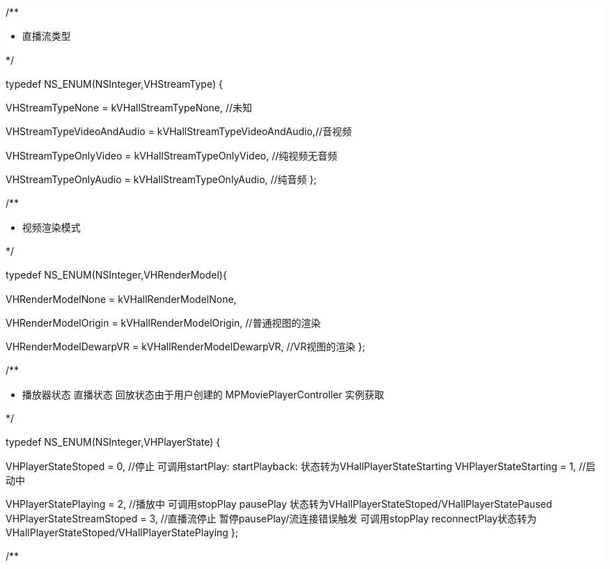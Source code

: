 




/**
 
 * 直播流类型
 
 */
 
 typedef NS_ENUM(NSInteger,VHStreamType)
{
    
 VHStreamTypeNone                    = kVHallStreamTypeNone,         //未知
    
 VHStreamTypeVideoAndAudio           = kVHallStreamTypeVideoAndAudio,//音视频
    
 VHStreamTypeOnlyVideo               = kVHallStreamTypeOnlyVideo,    //纯视频无音频
    
 VHStreamTypeOnlyAudio               = kVHallStreamTypeOnlyAudio,    //纯音频
};
 
 
 
 /**
  
 *  视频渲染模式
  
 */

typedef NS_ENUM(NSInteger,VHRenderModel){
   
 VHRenderModelNone                   = kVHallRenderModelNone,
    
 VHRenderModelOrigin                 = kVHallRenderModelOrigin,      //普通视图的渲染
    
 VHRenderModelDewarpVR               = kVHallRenderModelDewarpVR,    //VR视图的渲染
};
 
 
 
 
 
 
 /**
   *  播放器状态 直播状态 回放状态由于用户创建的 MPMoviePlayerController 实例获取
 
 */
 
 typedef NS_ENUM(NSInteger,VHPlayerState) {
    
 VHPlayerStateStoped                 = 0,    //停止   可调用startPlay: startPlayback: 状态转为VHallPlayerStateStarting
            VHPlayerStateStarting               = 1,    //启动中
    
 VHPlayerStatePlaying                = 2,    //播放中 可调用stopPlay pausePlay 状态转为VHallPlayerStateStoped/VHallPlayerStatePaused
    VHPlayerStateStreamStoped           = 3,    //直播流停止 暂停pausePlay/流连接错误触发 可调用stopPlay reconnectPlay状态转为VHallPlayerStateStoped/VHallPlayerStatePlaying
};
 
 
 
 
 /**
 